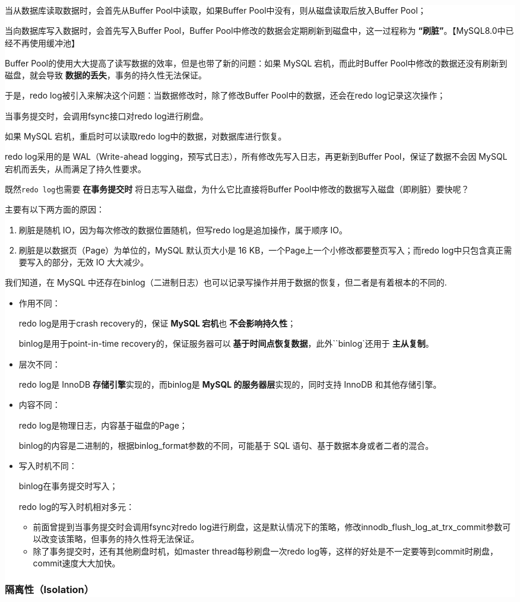 当从数据库读取数据时，会首先从Buffer Pool中读取，如果Buffer Pool中没有，则从磁盘读取后放入Buffer Pool；

当向数据库写入数据时，会首先写入Buffer Pool，Buffer Pool中修改的数据会定期刷新到磁盘中，这一过程称为 **“刷脏”**。【MySQL8.0中已经不再使用缓冲池】

Buffer Pool的使用大大提高了读写数据的效率，但是也带了新的问题：如果 MySQL 宕机，而此时Buffer Pool中修改的数据还没有刷新到磁盘，就会导致 **数据的丢失**，事务的持久性无法保证。

于是，redo log被引入来解决这个问题：当数据修改时，除了修改Buffer Pool中的数据，还会在redo log记录这次操作；

当事务提交时，会调用fsync接口对redo log进行刷盘。

如果 MySQL 宕机，重启时可以读取redo log中的数据，对数据库进行恢复。



redo log采用的是 WAL（Write-ahead logging，预写式日志），所有修改先写入日志，再更新到Buffer Pool，保证了数据不会因 MySQL 宕机而丢失，从而满足了持久性要求。



既然`redo log`也需要  **在事务提交时**  将日志写入磁盘，为什么它比直接将Buffer Pool中修改的数据写入磁盘（即刷脏）要快呢？

主要有以下两方面的原因：

1. 刷脏是随机 IO，因为每次修改的数据位置随机，但写redo log是追加操作，属于顺序 IO。

2. 刷脏是以数据页（Page）为单位的，MySQL 默认页大小是 16 KB，一个Page上一个小修改都要整页写入；而redo log中只包含真正需要写入的部分，无效 IO 大大减少。

   

我们知道，在 MySQL 中还存在binlog（二进制日志）也可以记录写操作并用于数据的恢复，但二者是有着根本的不同的.

- 作用不同：

  redo log是用于crash recovery的，保证 **MySQL 宕机**也  **不会影响持久性**；

  binlog是用于point-in-time recovery的，保证服务器可以  **基于时间点恢复数据**，此外``binlog`还用于 **主从复制**。

- 层次不同：

  redo log是 InnoDB **存储引擎**实现的，而binlog是 **MySQL 的服务器层**实现的，同时支持 InnoDB 和其他存储引擎。



- 内容不同：

  redo log是物理日志，内容基于磁盘的Page；

  binlog的内容是二进制的，根据binlog_format参数的不同，可能基于 SQL 语句、基于数据本身或者二者的混合。



- 写入时机不同：

  binlog在事务提交时写入；

  redo log的写入时机相对多元：

  - 前面曾提到当事务提交时会调用fsync对redo log进行刷盘，这是默认情况下的策略，修改innodb_flush_log_at_trx_commit参数可以改变该策略，但事务的持久性将无法保证。
  - 除了事务提交时，还有其他刷盘时机，如master thread每秒刷盘一次redo log等，这样的好处是不一定要等到commit时刷盘，commit速度大大加快。





### 隔离性（Isolation）
